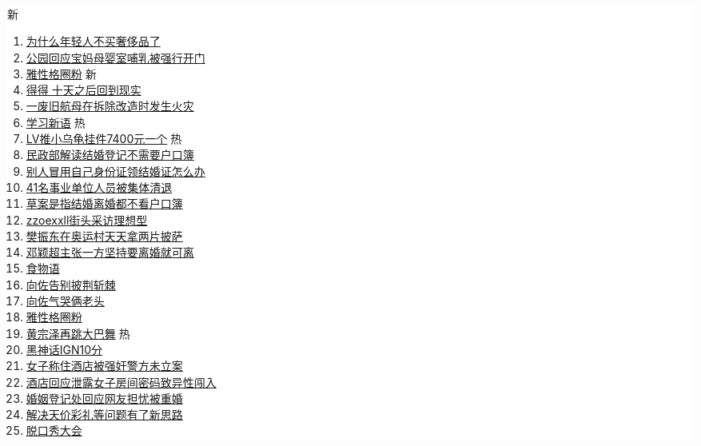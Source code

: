    新
1. [为什么年轻人不买奢侈品了](https://s.weibo.com//weibo?q=%23%E4%B8%BA%E4%BB%80%E4%B9%88%E5%B9%B4%E8%BD%BB%E4%BA%BA%E4%B8%8D%E4%B9%B0%E5%A5%A2%E4%BE%88%E5%93%81%E4%BA%86%23&t=31&band_rank=46&Refer=top)
1. [公园回应宝妈母婴室哺乳被强行开门](https://s.weibo.com//weibo?q=%23%E5%85%AC%E5%9B%AD%E5%9B%9E%E5%BA%94%E5%AE%9D%E5%A6%88%E6%AF%8D%E5%A9%B4%E5%AE%A4%E5%93%BA%E4%B9%B3%E8%A2%AB%E5%BC%BA%E8%A1%8C%E5%BC%80%E9%97%A8%23&t=31&band_rank=47&Refer=top)
1. [雅性格圈粉](https://s.weibo.com//weibo?q=%E9%9B%85%E6%80%A7%E6%A0%BC%E5%9C%88%E7%B2%89&t=31&band_rank=48&Refer=top)
   新
1. [得得 十天之后回到现实](https://s.weibo.com//weibo?q=%E5%BE%97%E5%BE%97%20%E5%8D%81%E5%A4%A9%E4%B9%8B%E5%90%8E%E5%9B%9E%E5%88%B0%E7%8E%B0%E5%AE%9E&t=31&band_rank=49&Refer=top)
1. [一废旧航母在拆除改造时发生火灾](https://s.weibo.com//weibo?q=%23%E4%B8%80%E5%BA%9F%E6%97%A7%E8%88%AA%E6%AF%8D%E5%9C%A8%E6%8B%86%E9%99%A4%E6%94%B9%E9%80%A0%E6%97%B6%E5%8F%91%E7%94%9F%E7%81%AB%E7%81%BE%23&t=31&band_rank=50&Refer=top)
1. [学习新语](https://s.weibo.com//weibo?q=%23%E5%AD%A6%E4%B9%A0%E6%96%B0%E8%AF%AD%23&Refer=new_time)
   热
1. [LV推小乌龟挂件7400元一个](https://s.weibo.com//weibo?q=%23LV%E6%8E%A8%E5%B0%8F%E4%B9%8C%E9%BE%9F%E6%8C%82%E4%BB%B67400%E5%85%83%E4%B8%80%E4%B8%AA%23&t=31&band_rank=4&Refer=top)
   热
1. [民政部解读结婚登记不需要户口簿](https://s.weibo.com//weibo?q=%23%E6%B0%91%E6%94%BF%E9%83%A8%E8%A7%A3%E8%AF%BB%E7%BB%93%E5%A9%9A%E7%99%BB%E8%AE%B0%E4%B8%8D%E9%9C%80%E8%A6%81%E6%88%B7%E5%8F%A3%E7%B0%BF%23&t=31&band_rank=5&Refer=top)
1. [别人冒用自己身份证领结婚证怎么办](https://s.weibo.com//weibo?q=%23%E5%88%AB%E4%BA%BA%E5%86%92%E7%94%A8%E8%87%AA%E5%B7%B1%E8%BA%AB%E4%BB%BD%E8%AF%81%E9%A2%86%E7%BB%93%E5%A9%9A%E8%AF%81%E6%80%8E%E4%B9%88%E5%8A%9E%23&t=31&band_rank=6&Refer=top)
1. [41名事业单位人员被集体清退](https://s.weibo.com//weibo?q=%2341%E5%90%8D%E4%BA%8B%E4%B8%9A%E5%8D%95%E4%BD%8D%E4%BA%BA%E5%91%98%E8%A2%AB%E9%9B%86%E4%BD%93%E6%B8%85%E9%80%80%23&t=31&band_rank=7&Refer=top)
1. [草案是指结婚离婚都不看户口簿](https://s.weibo.com//weibo?q=%23%E8%8D%89%E6%A1%88%E6%98%AF%E6%8C%87%E7%BB%93%E5%A9%9A%E7%A6%BB%E5%A9%9A%E9%83%BD%E4%B8%8D%E7%9C%8B%E6%88%B7%E5%8F%A3%E7%B0%BF%23&t=31&band_rank=10&Refer=top)
1. [zzoexxll街头采访理想型](https://s.weibo.com//weibo?q=%23zzoexxll%E8%A1%97%E5%A4%B4%E9%87%87%E8%AE%BF%E7%90%86%E6%83%B3%E5%9E%8B%23&t=31&band_rank=12&Refer=top)
1. [樊振东在奥运村天天拿两片披萨](https://s.weibo.com//weibo?q=%23%E6%A8%8A%E6%8C%AF%E4%B8%9C%E5%9C%A8%E5%A5%A5%E8%BF%90%E6%9D%91%E5%A4%A9%E5%A4%A9%E6%8B%BF%E4%B8%A4%E7%89%87%E6%8A%AB%E8%90%A8%23&t=31&band_rank=13&Refer=top)
1. [邓颖超主张一方坚持要离婚就可离](https://s.weibo.com//weibo?q=%23%E9%82%93%E9%A2%96%E8%B6%85%E4%B8%BB%E5%BC%A0%E4%B8%80%E6%96%B9%E5%9D%9A%E6%8C%81%E8%A6%81%E7%A6%BB%E5%A9%9A%E5%B0%B1%E5%8F%AF%E7%A6%BB%23&t=31&band_rank=15&Refer=top)
1. [食物语](https://s.weibo.com//weibo?q=%E9%A3%9F%E7%89%A9%E8%AF%AD&t=31&band_rank=16&Refer=top)
1. [向佐告别披荆斩棘](https://s.weibo.com//weibo?q=%E5%90%91%E4%BD%90%E5%91%8A%E5%88%AB%E6%8A%AB%E8%8D%86%E6%96%A9%E6%A3%98&t=31&band_rank=17&Refer=top)
1. [向佐气哭俩老头](https://s.weibo.com//weibo?q=%E5%90%91%E4%BD%90%E6%B0%94%E5%93%AD%E4%BF%A9%E8%80%81%E5%A4%B4&t=31&band_rank=18&Refer=top)
1. [雅性格圈粉](https://s.weibo.com//weibo?q=%E9%9B%85%E6%80%A7%E6%A0%BC%E5%9C%88%E7%B2%89&t=31&band_rank=19&Refer=top)
1. [黄宗泽再跳大巴舞](https://s.weibo.com//weibo?q=%E9%BB%84%E5%AE%97%E6%B3%BD%E5%86%8D%E8%B7%B3%E5%A4%A7%E5%B7%B4%E8%88%9E&t=31&band_rank=20&Refer=top)
   热
1. [黑神话IGN10分](https://s.weibo.com//weibo?q=%23%E9%BB%91%E7%A5%9E%E8%AF%9DIGN10%E5%88%86%23&t=31&band_rank=23&Refer=top)
1. [女子称住酒店被强奸警方未立案](https://s.weibo.com//weibo?q=%23%E5%A5%B3%E5%AD%90%E7%A7%B0%E4%BD%8F%E9%85%92%E5%BA%97%E8%A2%AB%E5%BC%BA%E5%A5%B8%E8%AD%A6%E6%96%B9%E6%9C%AA%E7%AB%8B%E6%A1%88%23&t=31&band_rank=24&Refer=top)
1. [酒店回应泄露女子房间密码致异性闯入](https://s.weibo.com//weibo?q=%23%E9%85%92%E5%BA%97%E5%9B%9E%E5%BA%94%E6%B3%84%E9%9C%B2%E5%A5%B3%E5%AD%90%E6%88%BF%E9%97%B4%E5%AF%86%E7%A0%81%E8%87%B4%E5%BC%82%E6%80%A7%E9%97%AF%E5%85%A5%23&t=31&band_rank=25&Refer=top)
1. [婚姻登记处回应网友担忧被重婚](https://s.weibo.com//weibo?q=%23%E5%A9%9A%E5%A7%BB%E7%99%BB%E8%AE%B0%E5%A4%84%E5%9B%9E%E5%BA%94%E7%BD%91%E5%8F%8B%E6%8B%85%E5%BF%A7%E8%A2%AB%E9%87%8D%E5%A9%9A%23&t=31&band_rank=26&Refer=top)
1. [解决天价彩礼等问题有了新思路](https://s.weibo.com//weibo?q=%23%E8%A7%A3%E5%86%B3%E5%A4%A9%E4%BB%B7%E5%BD%A9%E7%A4%BC%E7%AD%89%E9%97%AE%E9%A2%98%E6%9C%89%E4%BA%86%E6%96%B0%E6%80%9D%E8%B7%AF%23&t=31&band_rank=27&Refer=top)
1. [脱口秀大会](https://s.weibo.com//weibo?q=%E8%84%B1%E5%8F%A3%E7%A7%80%E5%A4%A7%E4%BC%9A&t=31&band_rank=28&Refer=top)